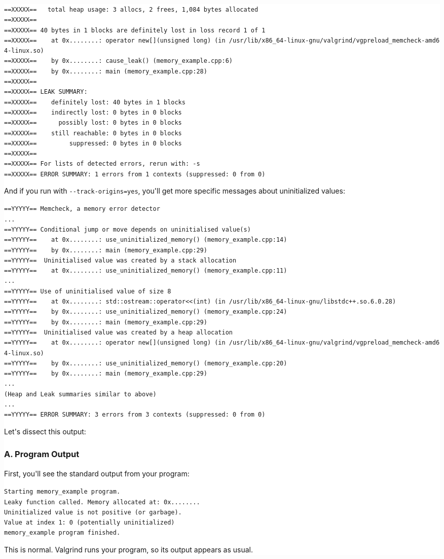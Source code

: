 ```
==XXXXX==   total heap usage: 3 allocs, 2 frees, 1,084 bytes allocated
==XXXXX==
==XXXXX== 40 bytes in 1 blocks are definitely lost in loss record 1 of 1
==XXXXX==    at 0x........: operator new[](unsigned long) (in /usr/lib/x86_64-linux-gnu/valgrind/vgpreload_memcheck-amd64-linux.so)
==XXXXX==    by 0x........: cause_leak() (memory_example.cpp:6)
==XXXXX==    by 0x........: main (memory_example.cpp:28)
==XXXXX==
==XXXXX== LEAK SUMMARY:
==XXXXX==    definitely lost: 40 bytes in 1 blocks
==XXXXX==    indirectly lost: 0 bytes in 0 blocks
==XXXXX==      possibly lost: 0 bytes in 0 blocks
==XXXXX==    still reachable: 0 bytes in 0 blocks
==XXXXX==         suppressed: 0 bytes in 0 blocks
==XXXXX==
==XXXXX== For lists of detected errors, rerun with: -s
==XXXXX== ERROR SUMMARY: 1 errors from 1 contexts (suppressed: 0 from 0)
```

And if you run with `--track-origins=yes`, you'll get more specific messages about uninitialized values:

```
==YYYYY== Memcheck, a memory error detector
...
==YYYYY== Conditional jump or move depends on uninitialised value(s)
==YYYYY==    at 0x........: use_uninitialized_memory() (memory_example.cpp:14)
==YYYYY==    by 0x........: main (memory_example.cpp:29)
==YYYYY==  Uninitialised value was created by a stack allocation
==YYYYY==    at 0x........: use_uninitialized_memory() (memory_example.cpp:11)
...
==YYYYY== Use of uninitialised value of size 8
==YYYYY==    at 0x........: std::ostream::operator<<(int) (in /usr/lib/x86_64-linux-gnu/libstdc++.so.6.0.28)
==YYYYY==    by 0x........: use_uninitialized_memory() (memory_example.cpp:24)
==YYYYY==    by 0x........: main (memory_example.cpp:29)
==YYYYY==  Uninitialised value was created by a heap allocation
==YYYYY==    at 0x........: operator new[](unsigned long) (in /usr/lib/x86_64-linux-gnu/valgrind/vgpreload_memcheck-amd64-linux.so)
==YYYYY==    by 0x........: use_uninitialized_memory() (memory_example.cpp:20)
==YYYYY==    by 0x........: main (memory_example.cpp:29)
...
(Heap and Leak summaries similar to above)
...
==YYYYY== ERROR SUMMARY: 3 errors from 3 contexts (suppressed: 0 from 0)
```

Let's dissect this output:

### A. Program Output
First, you'll see the standard output from your program:
```
Starting memory_example program.
Leaky function called. Memory allocated at: 0x........
Uninitialized value is not positive (or garbage).
Value at index 1: 0 (potentially uninitialized)
memory_example program finished.
```
This is normal. Valgrind runs your program, so its output appears as usual.
